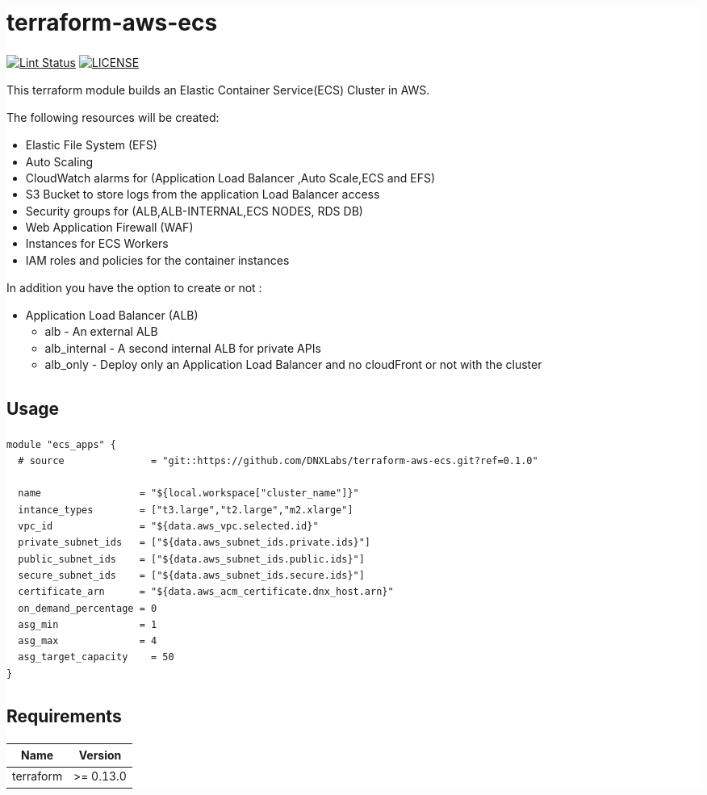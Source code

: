 # terraform-aws-ecs

[![Lint Status](https://github.com/DNXLabs/terraform-aws-ecs/workflows/Lint/badge.svg)](https://github.com/DNXLabs/terraform-aws-ecs/actions)
[![LICENSE](https://img.shields.io/github/license/DNXLabs/terraform-aws-ecs)](https://github.com/DNXLabs/terraform-aws-ecs/blob/master/LICENSE)

This terraform module builds an Elastic Container Service(ECS) Cluster in AWS.

The following resources will be created:
- Elastic File System (EFS)
- Auto Scaling
- CloudWatch alarms for (Application Load Balancer ,Auto Scale,ECS and EFS)
- S3 Bucket to store logs from the application Load Balancer access
- Security groups for (ALB,ALB-INTERNAL,ECS NODES, RDS DB)
- Web Application Firewall (WAF)
- Instances for ECS Workers
- IAM roles and policies for the container instances

In addition you have the option to create or not :
 - Application Load Balancer (ALB)
     - alb - An external ALB
     - alb_internal - A second internal ALB for private APIs
     - alb_only - Deploy only an Application Load Balancer and no cloudFront or not with the cluster

## Usage

```hcl
module "ecs_apps" {
  # source               = "git::https://github.com/DNXLabs/terraform-aws-ecs.git?ref=0.1.0"

  name                 = "${local.workspace["cluster_name"]}"
  intance_types        = ["t3.large","t2.large","m2.xlarge"]
  vpc_id               = "${data.aws_vpc.selected.id}"
  private_subnet_ids   = ["${data.aws_subnet_ids.private.ids}"]
  public_subnet_ids    = ["${data.aws_subnet_ids.public.ids}"]
  secure_subnet_ids    = ["${data.aws_subnet_ids.secure.ids}"]
  certificate_arn      = "${data.aws_acm_certificate.dnx_host.arn}"
  on_demand_percentage = 0
  asg_min              = 1
  asg_max              = 4
  asg_target_capacity    = 50
}
```



## Requirements

| Name | Version |
|------|---------|
| terraform | >= 0.13.0 |
